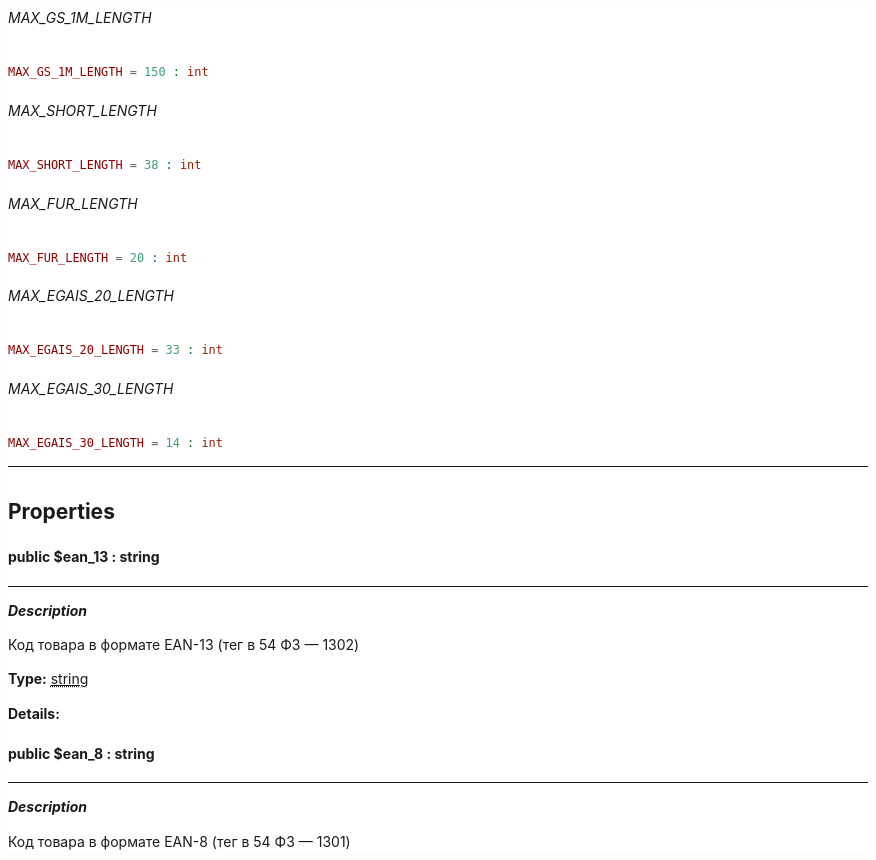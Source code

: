 
<a name="constant_MAX_GS_1M_LENGTH" class="anchor"></a>
###### MAX_GS_1M_LENGTH
```php
MAX_GS_1M_LENGTH = 150 : int
```


<a name="constant_MAX_SHORT_LENGTH" class="anchor"></a>
###### MAX_SHORT_LENGTH
```php
MAX_SHORT_LENGTH = 38 : int
```


<a name="constant_MAX_FUR_LENGTH" class="anchor"></a>
###### MAX_FUR_LENGTH
```php
MAX_FUR_LENGTH = 20 : int
```


<a name="constant_MAX_EGAIS_20_LENGTH" class="anchor"></a>
###### MAX_EGAIS_20_LENGTH
```php
MAX_EGAIS_20_LENGTH = 33 : int
```


<a name="constant_MAX_EGAIS_30_LENGTH" class="anchor"></a>
###### MAX_EGAIS_30_LENGTH
```php
MAX_EGAIS_30_LENGTH = 14 : int
```



---
## Properties
<a name="property_ean_13"></a>
#### public $ean_13 : string
---
***Description***

Код товара в формате EAN-13 (тег в 54 ФЗ — 1302)

**Type:** <a href="../string"><abbr title="string">string</abbr></a>

**Details:**


<a name="property_ean_8"></a>
#### public $ean_8 : string
---
***Description***

Код товара в формате EAN-8 (тег в 54 ФЗ — 1301)

